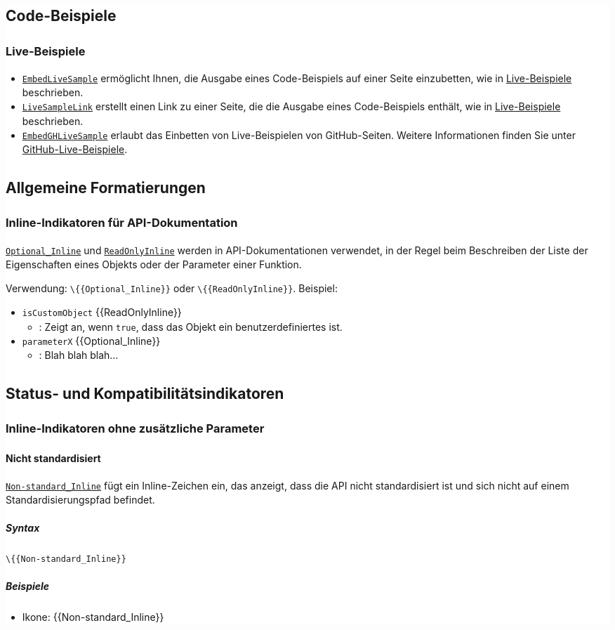 ## Code-Beispiele

### Live-Beispiele

- [`EmbedLiveSample`](https://github.com/mdn/rari/blob/main/crates/rari-doc/src/templ/templs/embeds/embed_live_sample.rs) ermöglicht Ihnen, die Ausgabe eines Code-Beispiels auf einer Seite einzubetten, wie in [Live-Beispiele](/de/docs/MDN/Writing_guidelines/Page_structures/Live_samples) beschrieben.
- [`LiveSampleLink`](https://github.com/mdn/rari/blob/main/crates/rari-doc/src/templ/templs/embeds/live_sample_link.rs) erstellt einen Link zu einer Seite, die die Ausgabe eines Code-Beispiels enthält, wie in [Live-Beispiele](/de/docs/MDN/Writing_guidelines/Page_structures/Live_samples) beschrieben.
- [`EmbedGHLiveSample`](https://github.com/mdn/rari/blob/main/crates/rari-doc/src/templ/templs/embeds/embed_gh_live_sample.rs) erlaubt das Einbetten von Live-Beispielen von GitHub-Seiten.
  Weitere Informationen finden Sie unter [GitHub-Live-Beispiele](/de/docs/MDN/Writing_guidelines/Page_structures/Code_examples#github_live_samples).

## Allgemeine Formatierungen

### Inline-Indikatoren für API-Dokumentation

[`Optional_Inline`](https://github.com/mdn/rari/blob/main/crates/rari-doc/src/templ/templs/badges.rs) und [`ReadOnlyInline`](https://github.com/mdn/rari/blob/main/crates/rari-doc/src/templ/templs/badges.rs) werden in API-Dokumentationen verwendet, in der Regel beim Beschreiben der Liste der Eigenschaften eines Objekts oder der Parameter einer Funktion.

Verwendung: `\{{Optional_Inline}}` oder `\{{ReadOnlyInline}}`.
Beispiel:

- `isCustomObject` {{ReadOnlyInline}}
  - : Zeigt an, wenn `true`, dass das Objekt ein benutzerdefiniertes ist.
- `parameterX` {{Optional_Inline}}
  - : Blah blah blah…

## Status- und Kompatibilitätsindikatoren

### Inline-Indikatoren ohne zusätzliche Parameter

#### Nicht standardisiert

[`Non-standard_Inline`](https://github.com/mdn/rari/blob/main/crates/rari-doc/src/templ/templs/badges.rs) fügt ein Inline-Zeichen ein, das anzeigt, dass die API nicht standardisiert ist und sich nicht auf einem Standardisierungspfad befindet.

##### Syntax

`\{{Non-standard_Inline}}`

##### Beispiele

- Ikone: {{Non-standard_Inline}}
